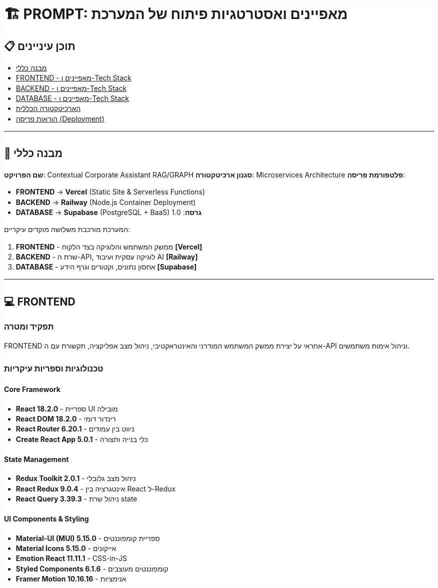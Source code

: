 # 🏗️ PROMPT: מאפיינים ואסטרטגיות פיתוח של המערכת

## 📋 תוכן עיניינים
- [מבנה כללי](#מבנה-כללי)
- [FRONTEND - מאפיינים ו-Tech Stack](#frontend)
- [BACKEND - מאפיינים ו-Tech Stack](#backend)
- [DATABASE - מאפיינים ו-Tech Stack](#database)
- [הארכיטקטורה הכללית](#הארכיטקטורה-הכללית)
- [הוראות פריסה (Deployment)](#הוראות-פריסה-deployment)

---

## 🎯 מבנה כללי

**שם הפרויקט**: Contextual Corporate Assistant RAG/GRAPH
**סגנון ארכיטקטורה**: Microservices Architecture
**פלטפורמת פריסה**:
  - **FRONTEND** → **Vercel** (Static Site & Serverless Functions)
  - **BACKEND** → **Railway** (Node.js Container Deployment)
  - **DATABASE** → **Supabase** (PostgreSQL + BaaS)
**גרסה**: 1.0

המערכת מורכבת משלושה מוקדים עיקריים:
1. **FRONTEND** - ממשק המשתמש והלוגיקה בצד הלקוח **[Vercel]**
2. **BACKEND** - שרת ה-API, לוגיקה עסקית ועיבוד AI **[Railway]**
3. **DATABASE** - אחסון נתונים, וקטורים וגרף הידע **[Supabase]**

---

## 💻 FRONTEND

### תפקיד ומטרה
FRONTEND אחראי על יצירת ממשק המשתמש המודרני והאינטראקטיבי, ניהול מצב אפליקציה, תקשורת עם ה-API וניהול אימות משתמשים.

### טכנולוגיות וספריות עיקריות

#### Core Framework
- **React 18.2.0** - ספריית UI מובילה
- **React DOM 18.2.0** - רינדור דומי
- **React Router 6.20.1** - ניווט בין עמודים
- **Create React App 5.0.1** - כלי בנייה ותצורה

#### State Management
- **Redux Toolkit 2.0.1** - ניהול מצב גלובלי
- **React Redux 9.0.4** - אינטגרציה בין React ל-Redux
- **React Query 3.39.3** - ניהול שרת state

#### UI Components & Styling
- **Material-UI (MUI) 5.15.0** - ספריית קומפוננטים
- **Material Icons 5.15.0** - אייקונים
- **Emotion React 11.11.1** - CSS-in-JS
- **Styled Components 6.1.6** - קומפוננטים מעוצבים
- **Framer Motion 10.16.16** - אנימציות
